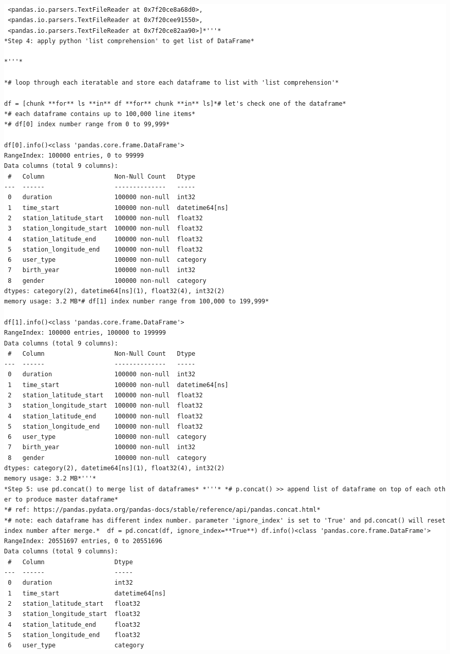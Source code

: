 ```
 <pandas.io.parsers.TextFileReader at 0x7f20ce8a68d0>,
 <pandas.io.parsers.TextFileReader at 0x7f20cee91550>,
 <pandas.io.parsers.TextFileReader at 0x7f20ce82aa90>]*'''*
*Step 4: apply python 'list comprehension' to get list of DataFrame*

*'''*

*# loop through each iteratable and store each dataframe to list with 'list comprehension'*

df = [chunk **for** ls **in** df **for** chunk **in** ls]*# let's check one of the dataframe*
*# each dataframe contains up to 100,000 line items*
*# df[0] index number range from 0 to 99,999*

df[0].info()<class 'pandas.core.frame.DataFrame'>
RangeIndex: 100000 entries, 0 to 99999
Data columns (total 9 columns):
 #   Column                   Non-Null Count   Dtype         
---  ------                   --------------   -----         
 0   duration                 100000 non-null  int32         
 1   time_start               100000 non-null  datetime64[ns]
 2   station_latitude_start   100000 non-null  float32       
 3   station_longitude_start  100000 non-null  float32       
 4   station_latitude_end     100000 non-null  float32       
 5   station_longitude_end    100000 non-null  float32       
 6   user_type                100000 non-null  category      
 7   birth_year               100000 non-null  int32         
 8   gender                   100000 non-null  category      
dtypes: category(2), datetime64[ns](1), float32(4), int32(2)
memory usage: 3.2 MB*# df[1] index number range from 100,000 to 199,999*

df[1].info()<class 'pandas.core.frame.DataFrame'>
RangeIndex: 100000 entries, 100000 to 199999
Data columns (total 9 columns):
 #   Column                   Non-Null Count   Dtype         
---  ------                   --------------   -----         
 0   duration                 100000 non-null  int32         
 1   time_start               100000 non-null  datetime64[ns]
 2   station_latitude_start   100000 non-null  float32       
 3   station_longitude_start  100000 non-null  float32       
 4   station_latitude_end     100000 non-null  float32       
 5   station_longitude_end    100000 non-null  float32       
 6   user_type                100000 non-null  category      
 7   birth_year               100000 non-null  int32         
 8   gender                   100000 non-null  category      
dtypes: category(2), datetime64[ns](1), float32(4), int32(2)
memory usage: 3.2 MB*'''*  
*Step 5: use pd.concat() to merge list of dataframes* *'''* *# p.concat() >> append list of dataframe on top of each other to produce master dataframe* 
*# ref: https://pandas.pydata.org/pandas-docs/stable/reference/api/pandas.concat.html* 
*# note: each dataframe has different index number. parameter 'ignore_index' is set to 'True' and pd.concat() will reset index number after merge.*  df = pd.concat(df, ignore_index=**True**) df.info()<class 'pandas.core.frame.DataFrame'>
RangeIndex: 20551697 entries, 0 to 20551696
Data columns (total 9 columns):
 #   Column                   Dtype         
---  ------                   -----         
 0   duration                 int32         
 1   time_start               datetime64[ns]
 2   station_latitude_start   float32       
 3   station_longitude_start  float32       
 4   station_latitude_end     float32       
 5   station_longitude_end    float32       
 6   user_type                category      
```